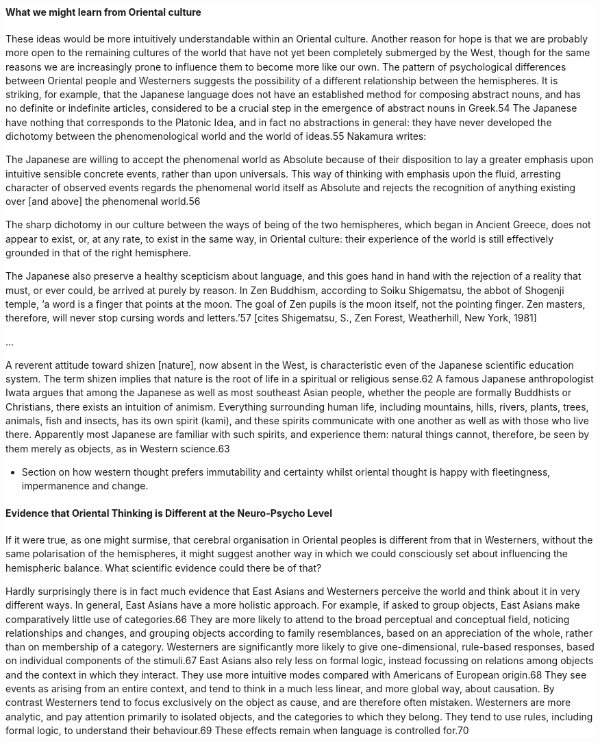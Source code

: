 #### What we might learn from Oriental culture

These ideas would be more intuitively understandable within an Oriental culture. Another reason for hope is that we are probably more open to the remaining cultures of the world that have not yet been completely submerged by the West, though for the same reasons we are increasingly prone to influence them to become more like our own. The pattern of psychological differences between Oriental people and Westerners suggests the possibility of a different relationship between the hemispheres. It is striking, for example, that the Japanese language does not have an established method for composing abstract nouns, and has no definite or indefinite articles, considered to be a crucial step in the emergence of abstract nouns in Greek.54 The Japanese have nothing that corresponds to the Platonic Idea, and in fact no abstractions in general: they have never developed the dichotomy between the phenomenological world and the world of ideas.55 Nakamura writes:

The Japanese are willing to accept the phenomenal world as Absolute because of their disposition to lay a greater emphasis upon intuitive sensible concrete events, rather than upon universals. This way of thinking with emphasis upon the fluid, arresting character of observed events regards the phenomenal world itself as Absolute and rejects the recognition of anything existing over \[and above\] the phenomenal world.56

The sharp dichotomy in our culture between the ways of being of the two hemispheres, which began in Ancient Greece, does not appear to exist, or, at any rate, to exist in the same way, in Oriental culture: their experience of the world is still effectively grounded in that of the right hemisphere.

The Japanese also preserve a healthy scepticism about language, and this goes hand in hand with the rejection of a reality that must, or ever could, be arrived at purely by reason. In Zen Buddhism, according to Soiku Shigematsu, the abbot of Shogenji temple, ‘a word is a finger that points at the moon. The goal of Zen pupils is the moon itself, not the pointing finger. Zen masters, therefore, will never stop cursing words and letters.’57 \[cites Shigematsu, S., Zen Forest, Weatherhill, New York, 1981\]

…

A reverent attitude toward shizen \[nature\], now absent in the West, is characteristic even of the Japanese scientific education system. The term shizen implies that nature is the root of life in a spiritual or religious sense.62 A famous Japanese anthropologist Iwata argues that among the Japanese as well as most southeast Asian people, whether the people are formally Buddhists or Christians, there exists an intuition of animism. Everything surrounding human life, including mountains, hills, rivers, plants, trees, animals, fish and insects, has its own spirit (kami), and these spirits communicate with one another as well as with those who live there. Apparently most Japanese are familiar with such spirits, and experience them: natural things cannot, therefore, be seen by them merely as objects, as in Western science.63

- Section on how western thought prefers immutability and certainty whilst oriental thought is happy with fleetingness, impermanence and change.

#### Evidence that Oriental Thinking is Different at the Neuro-Psycho Level

If it were true, as one might surmise, that cerebral organisation in Oriental peoples is different from that in Westerners, without the same polarisation of the hemispheres, it might suggest another way in which we could consciously set about influencing the hemispheric balance. What scientific evidence could there be of that?

Hardly surprisingly there is in fact much evidence that East Asians and Westerners perceive the world and think about it in very different ways. In general, East Asians have a more holistic approach. For example, if asked to group objects, East Asians make comparatively little use of categories.66 They are more likely to attend to the broad perceptual and conceptual field, noticing relationships and changes, and grouping objects according to family resemblances, based on an appreciation of the whole, rather than on membership of a category. Westerners are significantly more likely to give one-dimensional, rule-based responses, based on individual components of the stimuli.67 East Asians also rely less on formal logic, instead focussing on relations among objects and the context in which they interact. They use more intuitive modes compared with Americans of European origin.68 They see events as arising from an entire context, and tend to think in a much less linear, and more global way, about causation. By contrast Westerners tend to focus exclusively on the object as cause, and are therefore often mistaken. Westerners are more analytic, and pay attention primarily to isolated objects, and the categories to which they belong. They tend to use rules, including formal logic, to understand their behaviour.69 These effects remain when language is controlled for.70
